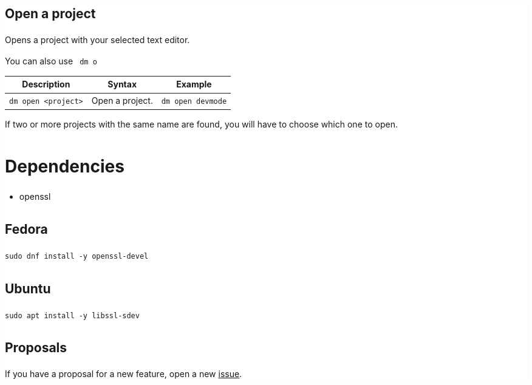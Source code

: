 ## Open a project

Opens a project with your selected text editor.

You can also use ` dm o`

| Description | Syntax | Example |
| ------------------- | --------------- | ----------------- |
| `dm open <project>` | Open a project. | `dm open devmode` |

If two or more projects with the same name are found, you will have to choose which one to open.

# Dependencies
- openssl

## Fedora
```
sudo dnf install -y openssl-devel
```

## Ubuntu
```
sudo apt install -y libssl-sdev
```

## Proposals

If you have a proposal for a new feature, open a new [issue](https://github.com/edfloreshz/devmode/issues).
